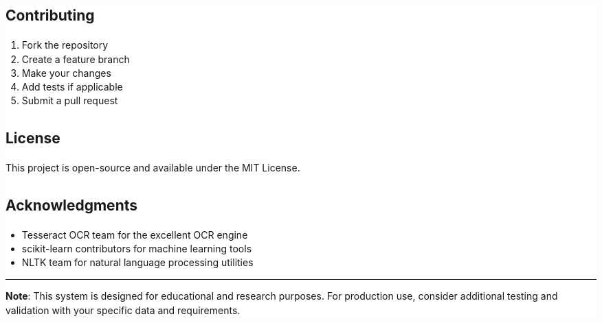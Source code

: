 ## Contributing

1. Fork the repository
2. Create a feature branch
3. Make your changes
4. Add tests if applicable
5. Submit a pull request

## License

This project is open-source and available under the MIT License.

## Acknowledgments

- Tesseract OCR team for the excellent OCR engine
- scikit-learn contributors for machine learning tools
- NLTK team for natural language processing utilities

---

**Note**: This system is designed for educational and research purposes. For production use, consider additional testing and validation with your specific data and requirements.